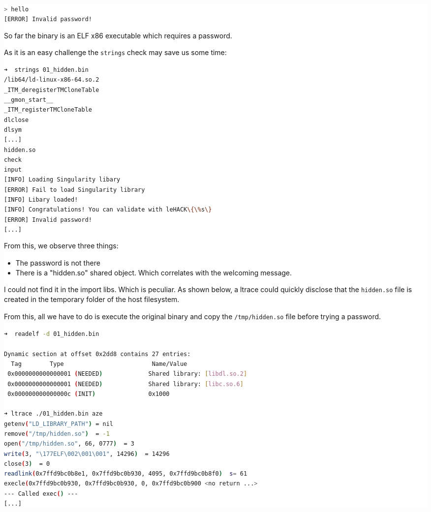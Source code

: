 ```bash
> hello
[ERROR] Invalid password!
```

So far the binary is an ELF x86 executable which requires a password.

As it is an easy challenge the `strings` check may save us some time:
```bash
➜  strings 01_hidden.bin
/lib64/ld-linux-x86-64.so.2
_ITM_deregisterTMCloneTable
__gmon_start__
_ITM_registerTMCloneTable
dlclose
dlsym
[...]
hidden.so
check
input
[INFO] Loading Singularity libary
[ERROR] Fail to load Singularity library
[INFO] Libary loaded!
[INFO] Congratulations! You can validate with leHACK\{\%s\}
[ERROR] Invalid password!
[...]
```

From this, we observe three things:
- The password is not there
- There is a "hidden.so" shared object. Which correlates with the welcoming message.

I could not find it in the import libs. Which is peculiar. 
As shown below, a ltrace could quickly disclose that the `hidden.so` file is created in the temporary folder of the host filesystem.

From this, all we have to do is execute the original binary and copy the `/tmp/hidden.so` file before trying a password.
```bash
➜  readelf -d 01_hidden.bin          

Dynamic section at offset 0x2dd8 contains 27 entries:
  Tag        Type                         Name/Value
 0x0000000000000001 (NEEDED)             Shared library: [libdl.so.2]
 0x0000000000000001 (NEEDED)             Shared library: [libc.so.6]
 0x000000000000000c (INIT)               0x1000

➜ ltrace ./01_hidden.bin aze
getenv("LD_LIBRARY_PATH") = nil
remove("/tmp/hidden.so")  = -1
open("/tmp/hidden.so", 66, 0777)  = 3
write(3, "\177ELF\002\001\001", 14296)  = 14296
close(3)  = 0
readlink(0x7ffd9bc0b8e1, 0x7ffd9bc0b930, 4095, 0x7ffd9bc0b8f0)  s= 61
execle(0x7ffd9bc0b930, 0x7ffd9bc0b930, 0, 0x7ffd9bc0b900 <no return ...>
--- Called exec() ---
[...]
```
